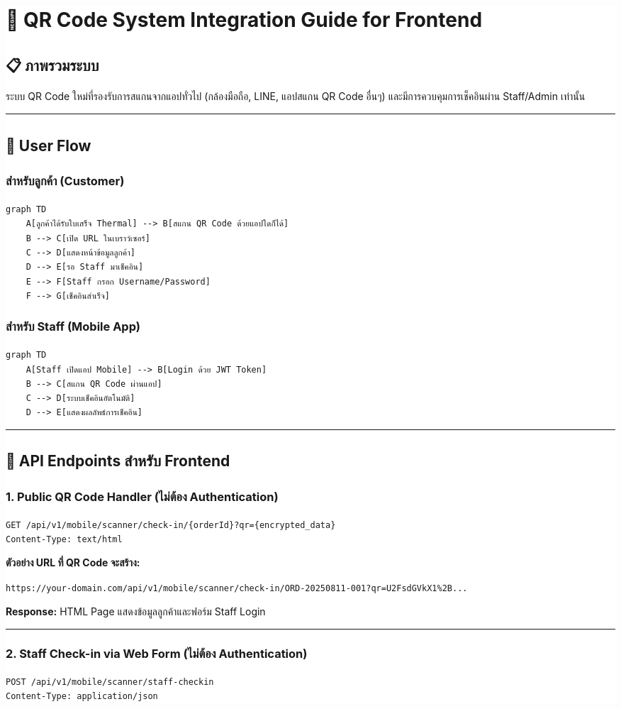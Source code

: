 # 📱 QR Code System Integration Guide for Frontend

## 📋 **ภาพรวมระบบ**

ระบบ QR Code ใหม่ที่รองรับการสแกนจากแอปทั่วไป (กล้องมือถือ, LINE, แอปสแกน QR Code อื่นๆ) และมีการควบคุมการเช็คอินผ่าน Staff/Admin เท่านั้น

---

## 🔄 **User Flow**

### **สำหรับลูกค้า (Customer)**
```mermaid
graph TD
    A[ลูกค้าได้รับใบเสร็จ Thermal] --> B[สแกน QR Code ด้วยแอปใดก็ได้]
    B --> C[เปิด URL ในเบราว์เซอร์]
    C --> D[แสดงหน้าข้อมูลลูกค้า]
    D --> E[รอ Staff มาเช็คอิน]
    E --> F[Staff กรอก Username/Password]
    F --> G[เช็คอินสำเร็จ]
```

### **สำหรับ Staff (Mobile App)**
```mermaid
graph TD
    A[Staff เปิดแอป Mobile] --> B[Login ด้วย JWT Token]
    B --> C[สแกน QR Code ผ่านแอป]
    C --> D[ระบบเช็คอินอัตโนมัติ]
    D --> E[แสดงผลลัพธ์การเช็คอิน]
```

---

## 🚀 **API Endpoints สำหรับ Frontend**

### **1. Public QR Code Handler (ไม่ต้อง Authentication)**
```http
GET /api/v1/mobile/scanner/check-in/{orderId}?qr={encrypted_data}
Content-Type: text/html
```

**ตัวอย่าง URL ที่ QR Code จะสร้าง:**
```
https://your-domain.com/api/v1/mobile/scanner/check-in/ORD-20250811-001?qr=U2FsdGVkX1%2B...
```

**Response:** HTML Page แสดงข้อมูลลูกค้าและฟอร์ม Staff Login

---

### **2. Staff Check-in via Web Form (ไม่ต้อง Authentication)**
```http
POST /api/v1/mobile/scanner/staff-checkin
Content-Type: application/json
```
